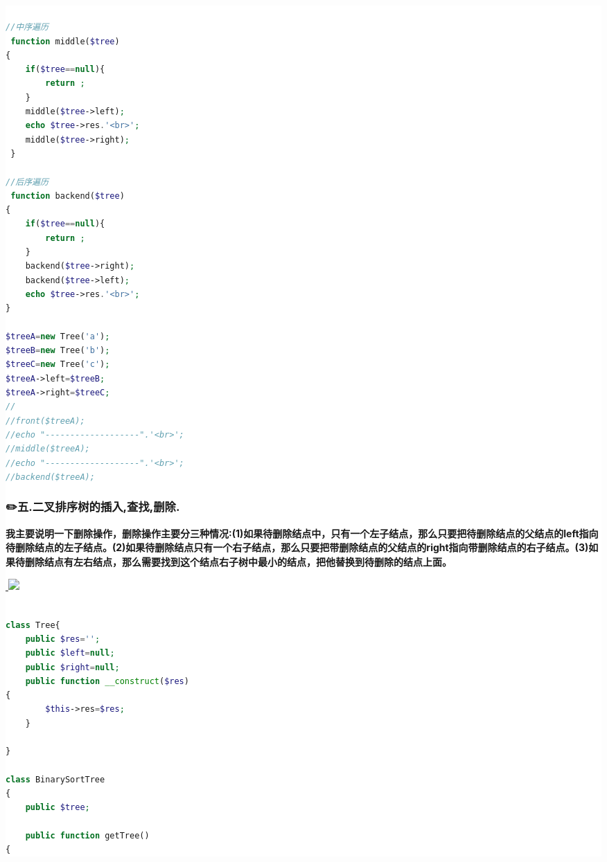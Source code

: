 ```php

//中序遍历
 function middle($tree)
{
    if($tree==null){
        return ;
    }
    middle($tree->left);
    echo $tree->res.'<br>';
    middle($tree->right);
 }

//后序遍历
 function backend($tree)
{
    if($tree==null){
        return ;
    }
    backend($tree->right);
    backend($tree->left);
    echo $tree->res.'<br>';
}

$treeA=new Tree('a');
$treeB=new Tree('b');
$treeC=new Tree('c');
$treeA->left=$treeB;
$treeA->right=$treeC;
//
//front($treeA);
//echo "-------------------".'<br>';
//middle($treeA);
//echo "-------------------".'<br>';
//backend($treeA);
```

### :pencil2:五.二叉排序树的插入,查找,删除.
**我主要说明一下删除操作，删除操作主要分三种情况:(1)如果待删除结点中，只有一个左子结点，那么只要把待删除结点的父结点的left指向待删除结点的左子结点。(2)如果待删除结点只有一个右子结点，那么只要把带删除结点的父结点的right指向带删除结点的右子结点。(3)如果待删除结点有左右结点，那么需要找到这个结点右子树中最小的结点，把他替换到待删除的结点上面。**

 <a href="https://github.com/wuqinqiang/">
 ​    <img src="https://github.com/wuqinqiang/Lettcode-php/blob/master/images/deleteTree.jpg">
 </a> 

```php

class Tree{
    public $res='';
    public $left=null;
    public $right=null;
    public function __construct($res)
{
        $this->res=$res;
    }

}

class BinarySortTree
{
    public $tree;

    public function getTree()
{
```